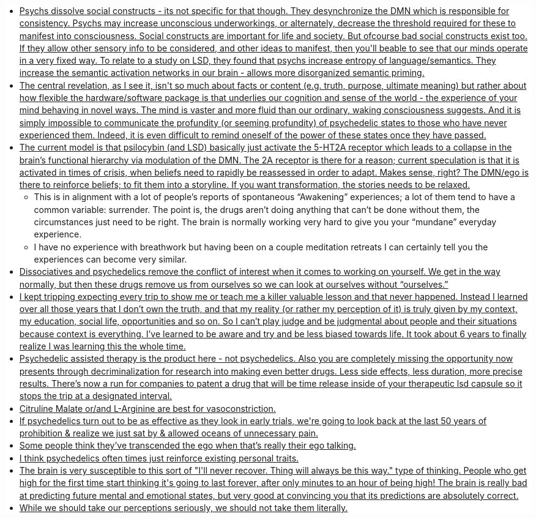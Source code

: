 - [Psychs dissolve social constructs - its not specific for that though. They desynchronize the DMN which is responsible for consistency. Psychs may increase unconscious underworkings, or alternately, decrease the threshold required for these to manifest into consciousness. Social constructs are important for life and society. But ofcourse bad social constructs exist too. If they allow other sensory info to be considered, and other ideas to manifest, then you'll beable to see that our minds operate in a very fixed way. To relate to a study on LSD, they found that psychs increase entropy of language/semantics. They increase the semantic activation networks in our brain - allows more disorganized semantic priming. ](https://www.reddit.com/r/RationalPsychonaut/comments/eqjwl6/very_interesting_characteristic_of_psychedelics/)
- [The central revelation, as I see it, isn't so much about facts or content (e.g. truth, purpose, ultimate meaning) but rather about how flexible the hardware/software package is that underlies our cognition and sense of the world - the experience of your mind behaving in novel ways. The mind is vaster and more fluid than our ordinary, waking consciousness suggests. And it is simply impossible to communicate the profundity (or seeming profundity) of psychedelic states to those who have never experienced them. Indeed, it is even difficult to remind oneself of the power of these states once they have passed.](https://news.ycombinator.com/item?id=23947157)
- [The current model is that psilocybin (and LSD) basically just activate the 5-HT2A receptor which leads to a collapse in the brain’s functional hierarchy via modulation of the DMN. The 2A receptor is there for a reason; current speculation is that it is activated in times of crisis, when beliefs need to rapidly be reassessed in order to adapt. Makes sense, right? The DMN/ego is there to reinforce beliefs; to fit them into a storyline. If you want transformation, the stories needs to be relaxed.](https://www.reddit.com/r/RationalPsychonaut/comments/j09fur/anyone_who_is_an_experienced_rationalpsychonaut/)
  - This is in alignment with a lot of people’s reports of spontaneous “Awakening” experiences; a lot of them tend to have a common variable: surrender. The point is, the drugs aren’t doing anything that can’t be done without them, the circumstances just need to be right. The brain is normally working very hard to give you your “mundane” everyday experience.
  - I have no experience with breathwork but having been on a couple meditation retreats I can certainly tell you the experiences can become very similar.
- [Dissociatives and psychedelics remove the conflict of interest when it comes to working on yourself. We get in the way normally, but then these drugs remove us from ourselves so we can look at ourselves without “ourselves.”](https://www.reddit.com/r/RationalPsychonaut/comments/j0uv2q/dissociatives_and_psychedelics_remove_the/)
- [I kept tripping expecting every trip to show me or teach me a killer valuable lesson and that never happened. Instead I learned over all those years that I don’t own the truth, and that my reality (or rather my perception of it) is truly given by my context, my education, social life, opportunities and so on. So I can’t play judge and be judgmental about people and their situations because context is everything. I’ve learned to be aware and try and be less biased towards life. It took about 6 years to finally realize I was learning this the whole time.](https://www.reddit.com/r/RationalPsychonaut/comments/jpfsxk/after_having_not_taken_psychedelics_in_a_year_and/)
- [Psychedelic assisted therapy is the product here - not psychedelics. Also you are completely missing the opportunity now presents through decriminalization for research into making even better drugs. Less side effects, less duration, more precise results. There’s now a run for companies to patent a drug that will be time release inside of your therapeutic lsd capsule so it stops the trip at a designated interval.](https://www.reddit.com/r/investing/comments/k9tkww/psychedelic_substances_may_be_the_next_cannabis/)
- [Citruline Malate or/and L-Arginine are best for vasoconstriction.](https://www.reddit.com/r/researchchemicals/comments/m7tw6p/body_load_on_4homipt/)
- [If psychedelics turn out to be as effective as they look in early trials, we're going to look back at the last 50 years of prohibition & realize we just sat by & allowed oceans of unnecessary pain.](https://twitter.com/drvolts/status/1389415794732199936)
- [Some people think they’ve transcended the ego when that’s really their ego talking.](https://www.reddit.com/r/RationalPsychonaut/comments/n6bxie/narcissism_in_the_psychedelic_community/)
- [I think psychedelics often times just reinforce existing personal traits.](https://www.reddit.com/r/RationalPsychonaut/comments/n6bxie/narcissism_in_the_psychedelic_community/)
- [The brain is very susceptible to this sort of "I'll never recover. Thing will always be this way." type of thinking. People who get high for the first time start thinking it's going to last forever, after only minutes to an hour of being high! The brain is really bad at predicting future mental and emotional states, but very good at convincing you that its predictions are absolutely correct.](https://www.reddit.com/r/RationalPsychonaut/comments/oape6y/might_kill_myself/)
- [While we should take our perceptions seriously, we should not take them literally.](https://www.reddit.com/r/RationalPsychonaut/comments/pf3ym7/what_are_some_of_the_weirdest_things_youve_heard/)